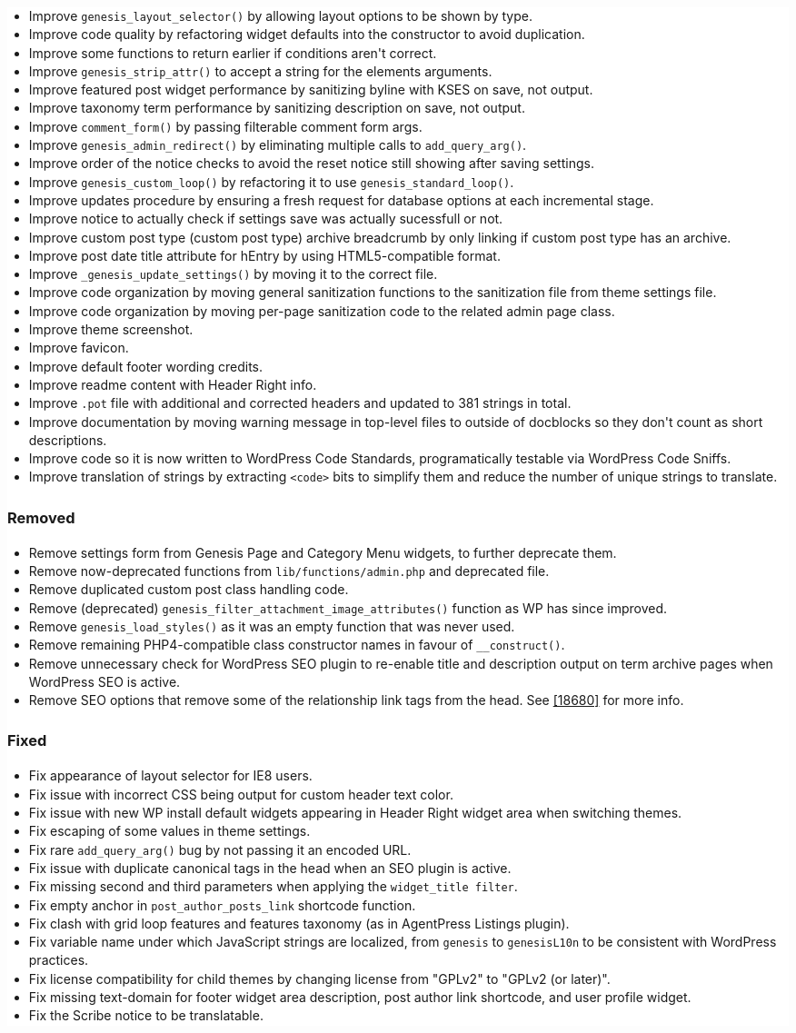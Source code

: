 - Improve `genesis_layout_selector()` by allowing layout options to be shown by type.
- Improve code quality by refactoring widget defaults into the constructor to avoid duplication.
- Improve some functions to return earlier if conditions aren't correct.
- Improve `genesis_strip_attr()` to accept a string for the elements arguments.
- Improve featured post widget performance by sanitizing byline with KSES on save, not output.
- Improve taxonomy term performance by sanitizing description on save, not output.
- Improve `comment_form()` by passing filterable comment form args.
- Improve `genesis_admin_redirect()` by eliminating multiple calls to `add_query_arg()`.
- Improve order of the notice checks to avoid the reset notice still showing after saving settings.
- Improve `genesis_custom_loop()` by refactoring it to use `genesis_standard_loop()`.
- Improve updates procedure by ensuring a fresh request for database options at each incremental stage.
- Improve notice to actually check if settings save was actually sucessfull or not.
- Improve custom post type (custom post type) archive breadcrumb by only linking if custom post type has an archive.
- Improve post date title attribute for hEntry by using HTML5-compatible format.
- Improve `_genesis_update_settings()` by moving it to the correct file.
- Improve code organization by moving general sanitization functions to the sanitization file from theme settings file.
- Improve code organization by moving per-page sanitization code to the related admin page class.
- Improve theme screenshot.
- Improve favicon.
- Improve default footer wording credits.
- Improve readme content with Header Right info.
- Improve `.pot` file with additional and corrected headers and updated to 381 strings in total.
- Improve documentation by moving warning message in top-level files to outside of docblocks so they don't count as short descriptions.
- Improve code so it is now written to WordPress Code Standards, programatically testable via WordPress Code Sniffs.
- Improve translation of strings by extracting `<code>` bits to simplify them and reduce the number of unique strings to translate.

### Removed
- Remove settings form from Genesis Page and Category Menu widgets, to further deprecate them.
- Remove now-deprecated functions from `lib/functions/admin.php` and deprecated file.
- Remove duplicated custom post class handling code.
- Remove (deprecated) `genesis_filter_attachment_image_attributes()` function as WP has since improved.
- Remove `genesis_load_styles()` as it was an empty function that was never used.
- Remove remaining PHP4-compatible class constructor names in favour of `__construct()`.
- Remove unnecessary check for WordPress SEO plugin to re-enable title and description output on term archive pages when WordPress SEO is active.
- Remove SEO options that remove some of the relationship link tags from the head. See [\[18680\]](http://core.trac.wordpress.org/changeset/18680) for more info.

### Fixed
- Fix appearance of layout selector for IE8 users.
- Fix issue with incorrect CSS being output for custom header text color.
- Fix issue with new WP install default widgets appearing in Header Right widget area when switching themes.
- Fix escaping of some values in theme settings.
- Fix rare `add_query_arg()` bug by not passing it an encoded URL.
- Fix issue with duplicate canonical tags in the head when an SEO plugin is active.
- Fix missing second and third parameters when applying the `widget_title filter`.
- Fix empty anchor in `post_author_posts_link` shortcode function.
- Fix clash with grid loop features and features taxonomy (as in AgentPress Listings plugin).
- Fix variable name under which JavaScript strings are localized, from `genesis` to `genesisL10n` to be consistent with WordPress practices.
- Fix license compatibility for child themes by changing license from "GPLv2" to "GPLv2 (or later)".
- Fix missing text-domain for footer widget area description, post author link shortcode, and user profile widget.
- Fix the Scribe notice to be translatable.

[3.0.2]: https://github.com/studiopress/genesis/compare/3.0.1...3.0.2
[3.0.1]: https://github.com/studiopress/genesis/compare/3.0.0...3.0.1
[3.0.0]: https://github.com/studiopress/genesis/compare/2.10.1...3.0.0
[2.10.1]: https://github.com/studiopress/genesis/compare/2.10.0...2.10.1
[2.10.0]: https://github.com/studiopress/genesis/compare/2.9.1...2.10.0
[2.9.1]: https://github.com/studiopress/genesis/compare/2.9.0...2.9.1
[2.9.0]: https://github.com/studiopress/genesis/compare/2.8.1...2.9.0
[2.8.1]: https://github.com/studiopress/genesis/compare/2.8.0...2.8.1
[2.8.0]: https://github.com/studiopress/genesis/compare/2.7.3...2.8.0
[2.7.3]: https://github.com/studiopress/genesis/compare/2.7.2...2.7.3
[2.7.2]: https://github.com/studiopress/genesis/compare/2.7.1...2.7.2
[2.7.1]: https://github.com/studiopress/genesis/compare/2.7.0...2.7.1
[2.7.0]: https://github.com/studiopress/genesis/compare/2.6.1...2.7.0
[2.6.1]: https://github.com/studiopress/genesis/compare/2.6.0...2.6.1
[2.6.0]: https://github.com/studiopress/genesis/compare/2.5.3...2.6.0
[2.5.3]: https://github.com/studiopress/genesis/compare/2.5.2...2.5.3
[2.5.3]: https://github.com/studiopress/genesis/compare/2.5.2...2.5.3
[2.5.2]: https://github.com/studiopress/genesis/compare/2.5.1...2.5.2
[2.5.1]: https://github.com/studiopress/genesis/compare/2.5.0...2.5.1
[2.5.0]: https://github.com/studiopress/genesis/compare/2.4.2...2.5.0
[2.4.2]: https://github.com/studiopress/genesis/compare/2.4.1...2.4.2
[2.4.1]: https://github.com/studiopress/genesis/compare/2.4.0...2.4.1
[2.4.0]: https://github.com/studiopress/genesis/compare/2.3.1...2.4.0
[2.3.1]: https://github.com/studiopress/genesis/compare/2.3.0...2.3.1
[2.3.0]: https://github.com/studiopress/genesis/compare/2.2.7...2.3.0
[2.2.7]: https://github.com/studiopress/genesis/compare/2.2.6...2.2.7
[2.2.6]: https://github.com/studiopress/genesis/compare/2.2.5...2.2.6
[2.2.5]: https://github.com/studiopress/genesis/compare/2.2.4...2.2.5
[2.2.4]: https://github.com/studiopress/genesis/compare/2.2.3...2.2.4
[2.2.3]: https://github.com/studiopress/genesis/compare/2.2.2...2.2.3
[2.2.2]: https://github.com/studiopress/genesis/compare/2.2.1...2.2.2
[2.2.1]: https://github.com/studiopress/genesis/compare/2.2.0...2.2.1
[2.2.0]: https://github.com/studiopress/genesis/compare/2.1.3...2.2.0
[2.1.3]: https://github.com/studiopress/genesis/compare/2.1.2...2.1.3
[2.1.2]: https://github.com/studiopress/genesis/compare/2.1.1...2.1.2
[2.1.1]: https://github.com/studiopress/genesis/compare/2.1.0...2.1.1
[2.1.0]: https://github.com/studiopress/genesis/compare/2.0.2...2.1.0
[2.0.2]: https://github.com/studiopress/genesis/compare/2.0.1...2.0.2
[2.0.1]: https://github.com/studiopress/genesis/compare/2.0.0...2.0.1